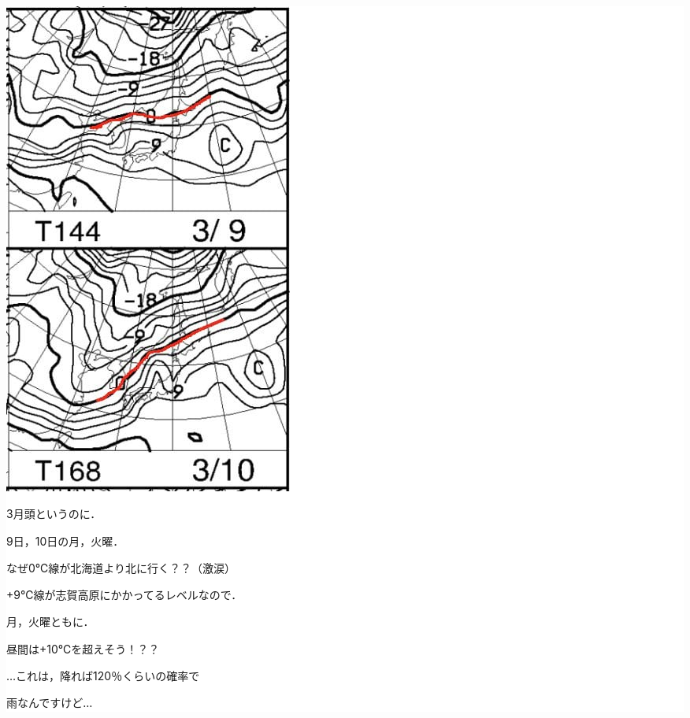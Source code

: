 ![e5428f311a04417c81c872e912e66525.jpg](images/e5428f311a04417c81c872e912e66525.jpg)




3月頭というのに．


9日，10日の月，火曜．


なぜ0℃線が北海道より北に行く？？（激涙）


+9℃線が志賀高原にかかってるレベルなので．


月，火曜ともに．


昼間は+10℃を超えそう！？？


…これは，降れば120％くらいの確率で


雨なんですけど…
